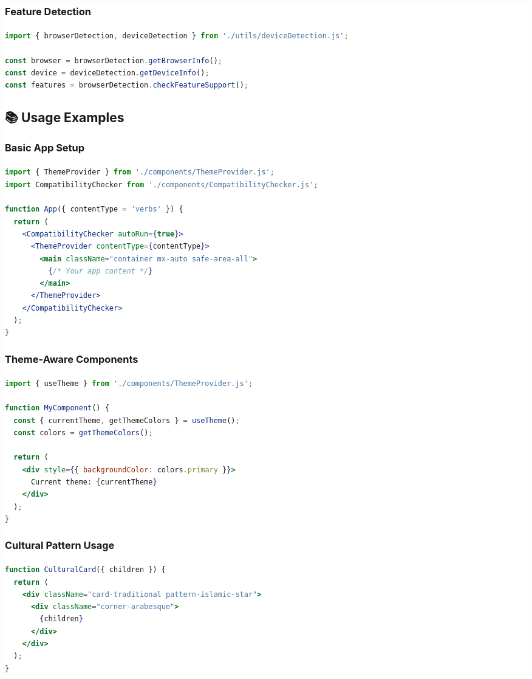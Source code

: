 ### Feature Detection
```javascript
import { browserDetection, deviceDetection } from './utils/deviceDetection.js';

const browser = browserDetection.getBrowserInfo();
const device = deviceDetection.getDeviceInfo();
const features = browserDetection.checkFeatureSupport();
```

## 📚 Usage Examples

### Basic App Setup
```jsx
import { ThemeProvider } from './components/ThemeProvider.js';
import CompatibilityChecker from './components/CompatibilityChecker.js';

function App({ contentType = 'verbs' }) {
  return (
    <CompatibilityChecker autoRun={true}>
      <ThemeProvider contentType={contentType}>
        <main className="container mx-auto safe-area-all">
          {/* Your app content */}
        </main>
      </ThemeProvider>
    </CompatibilityChecker>
  );
}
```

### Theme-Aware Components
```jsx
import { useTheme } from './components/ThemeProvider.js';

function MyComponent() {
  const { currentTheme, getThemeColors } = useTheme();
  const colors = getThemeColors();
  
  return (
    <div style={{ backgroundColor: colors.primary }}>
      Current theme: {currentTheme}
    </div>
  );
}
```

### Cultural Pattern Usage
```jsx
function CulturalCard({ children }) {
  return (
    <div className="card-traditional pattern-islamic-star">
      <div className="corner-arabesque">
        {children}
      </div>
    </div>
  );
}
```
